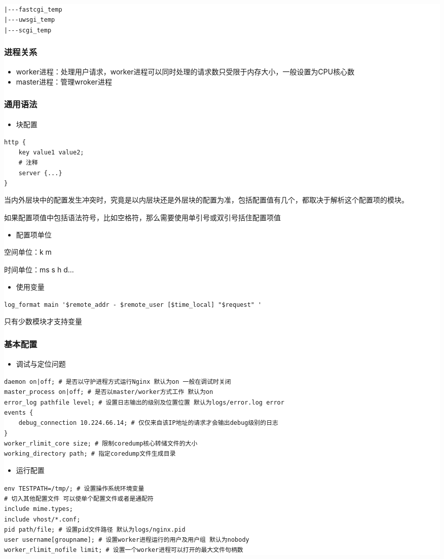 ```
|---fastcgi_temp
|---uwsgi_temp
|---scgi_temp
```

### 进程关系

- worker进程：处理用户请求，worker进程可以同时处理的请求数只受限于内存大小，一般设置为CPU核心数
- master进程：管理wroker进程

### 通用语法

- 块配置

```nginx
http {
    key value1 value2;
    # 注释
    server {...}
}
```

当内外层块中的配置发生冲突时，究竟是以内层块还是外层块的配置为准，包括配置值有几个，都取决于解析这个配置项的模块。

如果配置项值中包括语法符号，比如空格符，那么需要使用单引号或双引号括住配置项值

- 配置项单位

空间单位：k m

时间单位：ms s h d...

- 使用变量

```nginx
log_format main '$remote_addr - $remote_user [$time_local] "$request" '
```

只有少数模块才支持变量

### 基本配置

- 调试与定位问题

```nginx
daemon on|off; # 是否以守护进程方式运行Nginx 默认为on 一般在调试时关闭
master_process on|off; # 是否以master/worker方式工作 默认为on
error_log pathfile level; # 设置日志输出的级别及位置位置 默认为logs/error.log error
events {
    debug_connection 10.224.66.14; # 仅仅来自该IP地址的请求才会输出debug级别的日志
}
worker_rlimit_core size; # 限制coredump核心转储文件的大小
working_directory path; # 指定coredump文件生成目录
```

- 运行配置

```nginx
env TESTPATH=/tmp/; # 设置操作系统环境变量
# 切入其他配置文件 可以使单个配置文件或者是通配符
include mime.types;
include vhost/*.conf;
pid path/file; # 设置pid文件路径 默认为logs/nginx.pid
user username[groupname]; # 设置worker进程运行的用户及用户组 默认为nobody
worker_rlimit_nofile limit; # 设置一个worker进程可以打开的最大文件句柄数
```
